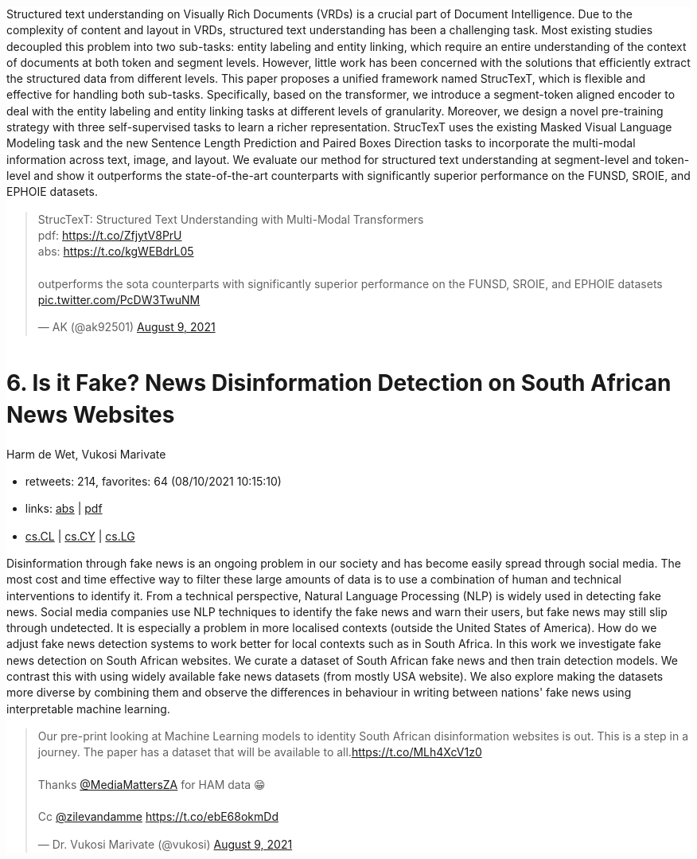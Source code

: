 Structured text understanding on Visually Rich Documents (VRDs) is a crucial part of Document Intelligence. Due to the complexity of content and layout in VRDs, structured text understanding has been a challenging task. Most existing studies decoupled this problem into two sub-tasks: entity labeling and entity linking, which require an entire understanding of the context of documents at both token and segment levels. However, little work has been concerned with the solutions that efficiently extract the structured data from different levels. This paper proposes a unified framework named StrucTexT, which is flexible and effective for handling both sub-tasks. Specifically, based on the transformer, we introduce a segment-token aligned encoder to deal with the entity labeling and entity linking tasks at different levels of granularity. Moreover, we design a novel pre-training strategy with three self-supervised tasks to learn a richer representation. StrucTexT uses the existing Masked Visual Language Modeling task and the new Sentence Length Prediction and Paired Boxes Direction tasks to incorporate the multi-modal information across text, image, and layout. We evaluate our method for structured text understanding at segment-level and token-level and show it outperforms the state-of-the-art counterparts with significantly superior performance on the FUNSD, SROIE, and EPHOIE datasets.

<blockquote class="twitter-tweet"><p lang="en" dir="ltr">StrucTexT: Structured Text Understanding with Multi-Modal Transformers<br>pdf: <a href="https://t.co/ZfjytV8PrU">https://t.co/ZfjytV8PrU</a><br>abs: <a href="https://t.co/kgWEBdrL05">https://t.co/kgWEBdrL05</a><br><br>outperforms the sota counterparts with significantly superior performance on the FUNSD, SROIE, and EPHOIE datasets <a href="https://t.co/PcDW3TwuNM">pic.twitter.com/PcDW3TwuNM</a></p>&mdash; AK (@ak92501) <a href="https://twitter.com/ak92501/status/1424536836370743304?ref_src=twsrc%5Etfw">August 9, 2021</a></blockquote>
<script async src="https://platform.twitter.com/widgets.js" charset="utf-8"></script>




# 6. Is it Fake? News Disinformation Detection on South African News Websites

Harm de Wet, Vukosi Marivate

- retweets: 214, favorites: 64 (08/10/2021 10:15:10)

- links: [abs](https://arxiv.org/abs/2108.02941) | [pdf](https://arxiv.org/pdf/2108.02941)
- [cs.CL](https://arxiv.org/list/cs.CL/recent) | [cs.CY](https://arxiv.org/list/cs.CY/recent) | [cs.LG](https://arxiv.org/list/cs.LG/recent)

Disinformation through fake news is an ongoing problem in our society and has become easily spread through social media. The most cost and time effective way to filter these large amounts of data is to use a combination of human and technical interventions to identify it. From a technical perspective, Natural Language Processing (NLP) is widely used in detecting fake news. Social media companies use NLP techniques to identify the fake news and warn their users, but fake news may still slip through undetected. It is especially a problem in more localised contexts (outside the United States of America). How do we adjust fake news detection systems to work better for local contexts such as in South Africa. In this work we investigate fake news detection on South African websites. We curate a dataset of South African fake news and then train detection models. We contrast this with using widely available fake news datasets (from mostly USA website). We also explore making the datasets more diverse by combining them and observe the differences in behaviour in writing between nations' fake news using interpretable machine learning.

<blockquote class="twitter-tweet"><p lang="en" dir="ltr">Our pre-print looking at Machine Learning models to identity South African disinformation websites is out. This is a step in a journey. The paper has a dataset that will be available to all.<a href="https://t.co/MLh4XcV1z0">https://t.co/MLh4XcV1z0</a><br><br>Thanks <a href="https://twitter.com/MediaMattersZA?ref_src=twsrc%5Etfw">@MediaMattersZA</a> for HAM data 😁<br><br>Cc <a href="https://twitter.com/zilevandamme?ref_src=twsrc%5Etfw">@zilevandamme</a> <a href="https://t.co/ebE68okmDd">https://t.co/ebE68okmDd</a></p>&mdash; Dr. Vukosi Marivate (@vukosi) <a href="https://twitter.com/vukosi/status/1424585040516816903?ref_src=twsrc%5Etfw">August 9, 2021</a></blockquote>
<script async src="https://platform.twitter.com/widgets.js" charset="utf-8"></script>
